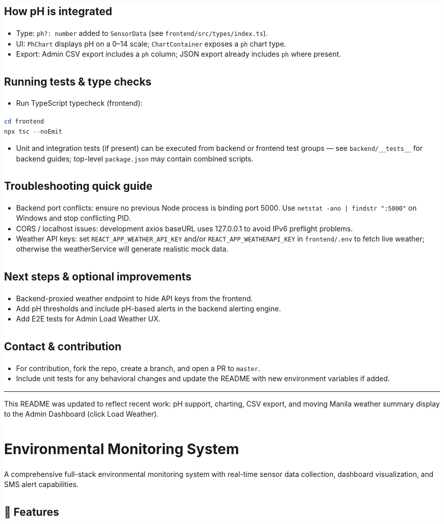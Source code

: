 ## How pH is integrated

- Type: `ph?: number` added to `SensorData` (see `frontend/src/types/index.ts`).
- UI: `PhChart` displays pH on a 0–14 scale; `ChartContainer` exposes a `ph` chart type.
- Export: Admin CSV export includes a `ph` column; JSON export already includes `ph` where present.

## Running tests & type checks

- Run TypeScript typecheck (frontend):

```powershell
cd frontend
npx tsc --noEmit
```

- Unit and integration tests (if present) can be executed from backend or frontend test groups — see `backend/__tests__` for backend guides; top-level `package.json` may contain combined scripts.

## Troubleshooting quick guide

- Backend port conflicts: ensure no previous Node process is binding port 5000. Use `netstat -ano | findstr ":5000"` on Windows and stop conflicting PID.
- CORS / localhost issues: development axios baseURL uses 127.0.0.1 to avoid IPv6 preflight problems.
- Weather API keys: set `REACT_APP_WEATHER_API_KEY` and/or `REACT_APP_WEATHERAPI_KEY` in `frontend/.env` to fetch live weather; otherwise the weatherService will generate realistic mock data.

## Next steps & optional improvements

- Backend-proxied weather endpoint to hide API keys from the frontend.
- Add pH thresholds and include pH-based alerts in the backend alerting engine.
- Add E2E tests for Admin Load Weather UX.

## Contact & contribution

- For contribution, fork the repo, create a branch, and open a PR to `master`.
- Include unit tests for any behavioral changes and update the README with new environment variables if added.

---

This README was updated to reflect recent work: pH support, charting, CSV export, and moving Manila weather summary display to the Admin Dashboard (click Load Weather).
# Environmental Monitoring System

A comprehensive full-stack environmental monitoring system with real-time sensor data collection, dashboard visualization, and SMS alert capabilities.

## 🌟 Features
